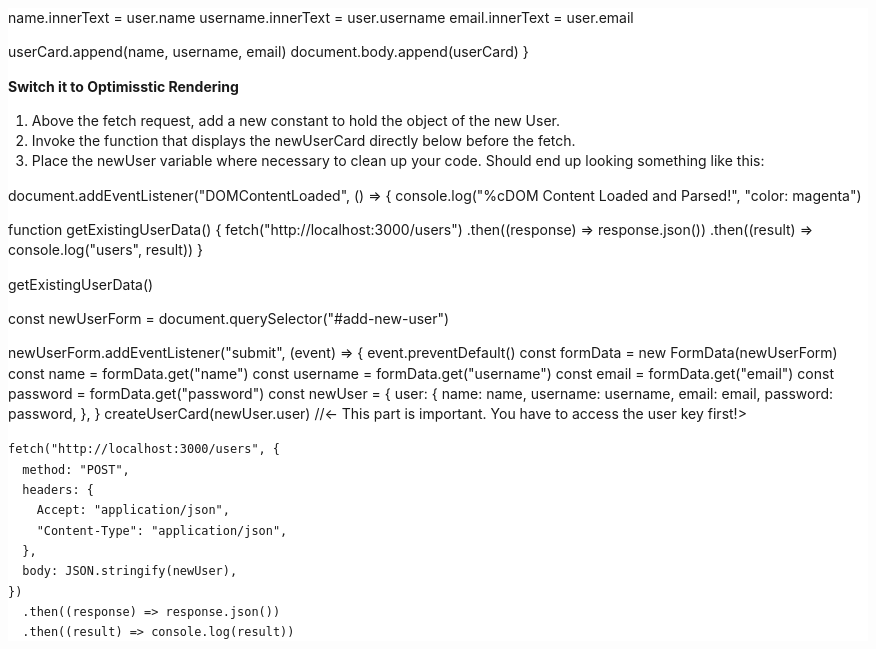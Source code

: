 name.innerText = user.name
username.innerText = user.username
email.innerText = user.email

userCard.append(name, username, email)
document.body.append(userCard)
}

**Switch it to Optimisstic Rendering**

1. Above the fetch request, add a new constant to hold the object of the new User.
2. Invoke the function that displays the newUserCard directly below before the fetch.
3. Place the newUser variable where necessary to clean up your code. Should end up looking something like this:

document.addEventListener("DOMContentLoaded", () => {
console.log("%cDOM Content Loaded and Parsed!", "color: magenta")

function getExistingUserData() {
fetch("http://localhost:3000/users")
.then((response) => response.json())
.then((result) => console.log("users", result))
}

getExistingUserData()

const newUserForm = document.querySelector("#add-new-user")

newUserForm.addEventListener("submit", (event) => {
event.preventDefault()
const formData = new FormData(newUserForm)
const name = formData.get("name")
const username = formData.get("username")
const email = formData.get("email")
const password = formData.get("password")
const newUser = {
user: {
name: name,
username: username,
email: email,
password: password,
},
}
createUserCard(newUser.user) //<- This part is important. You have to access the user key first!>

    fetch("http://localhost:3000/users", {
      method: "POST",
      headers: {
        Accept: "application/json",
        "Content-Type": "application/json",
      },
      body: JSON.stringify(newUser),
    })
      .then((response) => response.json())
      .then((result) => console.log(result))
